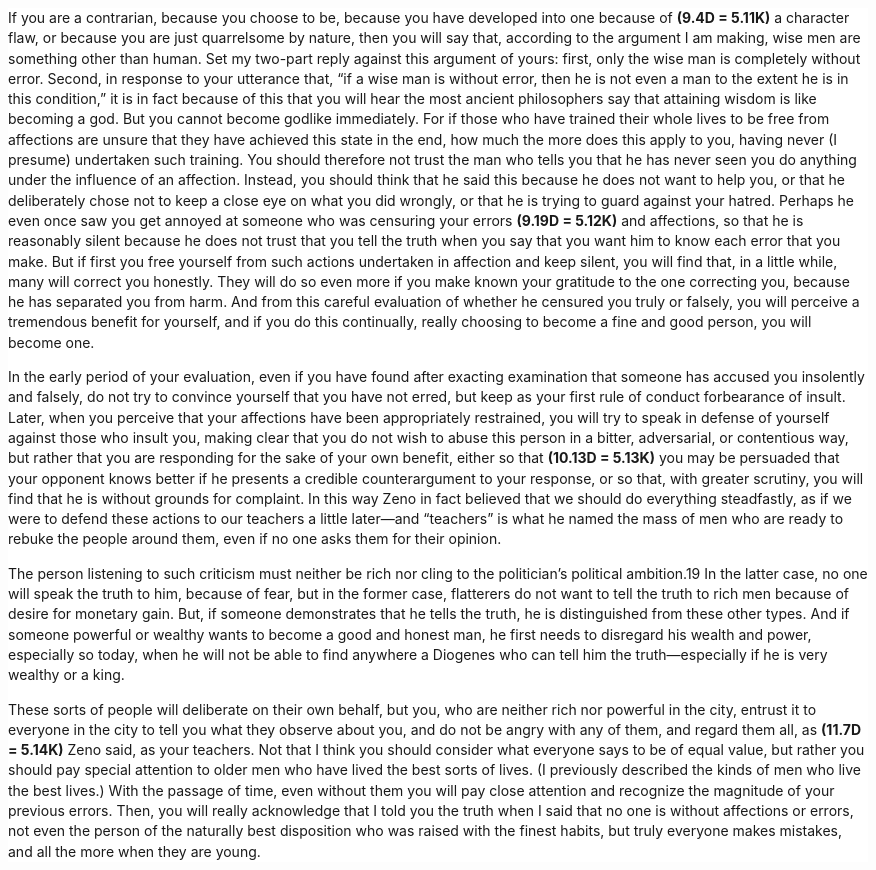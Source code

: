 If you are a contrarian, because you choose to be, because you have developed into one because of **\(****9.4D** = **5.11K****\)** a character flaw, or because you are just quarrelsome by nature, then you will say that, according to the argument I am making, wise men are something other than human. Set my two-part reply against this argument of yours: first, only the wise man is completely without error. Second, in response to your utterance that, “if a wise man is without error, then he is not even a man to the extent he is in this condition,” it is in fact because of this that you will hear the most ancient philosophers say that attaining wisdom is like becoming a god. But you cannot become godlike immediately. For if those who have trained their whole lives to be free from affections are unsure that they have achieved this state in the end, how much the more does this apply to you, having never \(I presume\) undertaken such training. You should therefore not trust the man who tells you that he has never seen you do anything under the influence of an affection. Instead, you should think that he said this because he does not want to help you, or that he deliberately chose not to keep a close eye on what you did wrongly, or that he is trying to guard against your hatred. Perhaps he even once saw you get annoyed at someone who was censuring your errors **\(****9.19D** = **5.12K****\)** and affections, so that he is reasonably silent because he does not trust that you tell the truth when you say that you want him to know each error that you make. But if first you free yourself from such actions undertaken in affection and keep silent, you will find that, in a little while, many will correct you honestly. They will do so even more if you make known your gratitude to the one correcting you, because he has separated you from harm. And from this careful evaluation of whether he censured you truly or falsely, you will perceive a tremendous benefit for yourself, and if you do this continually, really choosing to become a fine and good person, you will become one.

In the early period of your evaluation, even if you have found after exacting examination that someone has accused you insolently and falsely, do not try to convince yourself that you have not erred, but keep as your first rule of conduct forbearance of insult. Later, when you perceive that your affections have been appropriately restrained, you will try to speak in defense of yourself against those who insult you, making clear that you do not wish to abuse this person in a bitter, adversarial, or contentious way, but rather that you are responding for the sake of your own benefit, either so that **\(****10.13D** = **5.13K****\)** you may be persuaded that your opponent knows better if he presents a credible counterargument to your response, or so that, with greater scrutiny, you will find that he is without grounds for complaint. In this way Zeno in fact believed that we should do everything steadfastly, as if we were to defend these actions to our teachers a little later—and “teachers” is what he named the mass of men who are ready to rebuke the people around them, even if no one asks them for their opinion.

The person listening to such criticism must neither be rich nor cling to the politician’s political ambition.19 In the latter case, no one will speak the truth to him, because of fear, but in the former case, flatterers do not want to tell the truth to rich men because of desire for monetary gain. But, if someone demonstrates that he tells the truth, he is distinguished from these other types. And if someone powerful or wealthy wants to become a good and honest man, he first needs to disregard his wealth and power, especially so today, when he will not be able to find anywhere a Diogenes who can tell him the truth—especially if he is very wealthy or a king.

These sorts of people will deliberate on their own behalf, but you, who are neither rich nor powerful in the city, entrust it to everyone in the city to tell you what they observe about you, and do not be angry with any of them, and regard them all, as **\(****11.7D** = **5.14K****\)** Zeno said, as your teachers. Not that I think you should consider what everyone says to be of equal value, but rather you should pay special attention to older men who have lived the best sorts of lives. \(I previously described the kinds of men who live the best lives.\) With the passage of time, even without them you will pay close attention and recognize the magnitude of your previous errors. Then, you will really acknowledge that I told you the truth when I said that no one is without affections or errors, not even the person of the naturally best disposition who was raised with the finest habits, but truly everyone makes mistakes, and all the more when they are young.
